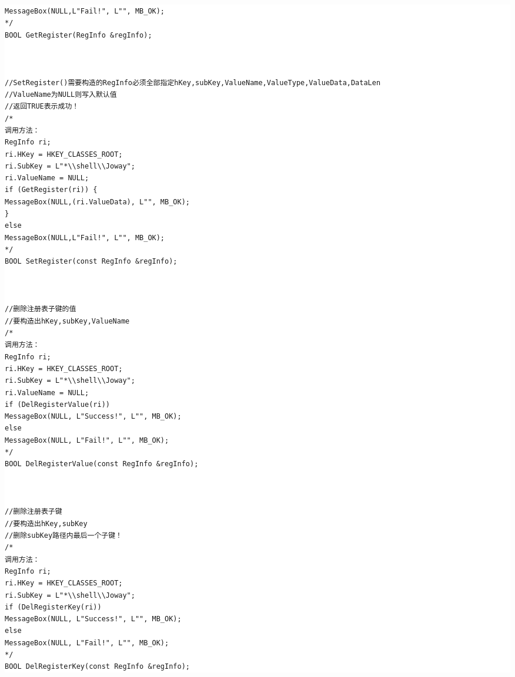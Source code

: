 	MessageBox(NULL,L"Fail!", L"", MB_OK);
	*/
	BOOL GetRegister(RegInfo &regInfo);
	
	
	
	//SetRegister()需要构造的RegInfo必须全部指定hKey,subKey,ValueName,ValueType,ValueData,DataLen
	//ValueName为NULL则写入默认值
	//返回TRUE表示成功！
	/*
	调用方法：
	RegInfo ri;
	ri.HKey = HKEY_CLASSES_ROOT;
	ri.SubKey = L"*\\shell\\Joway";
	ri.ValueName = NULL;
	if (GetRegister(ri)) {
	MessageBox(NULL,(ri.ValueData), L"", MB_OK);
	}
	else
	MessageBox(NULL,L"Fail!", L"", MB_OK);
	*/
	BOOL SetRegister(const RegInfo &regInfo);
	
	
	
	//删除注册表子键的值
	//要构造出hKey,subKey,ValueName
	/*
	调用方法：
	RegInfo ri;
	ri.HKey = HKEY_CLASSES_ROOT;
	ri.SubKey = L"*\\shell\\Joway";
	ri.ValueName = NULL;
	if (DelRegisterValue(ri))
	MessageBox(NULL, L"Success!", L"", MB_OK);
	else
	MessageBox(NULL, L"Fail!", L"", MB_OK);
	*/
	BOOL DelRegisterValue(const RegInfo &regInfo);
	
	
	
	//删除注册表子键
	//要构造出hKey,subKey
	//删除subKey路径内最后一个子键！
	/*
	调用方法：
	RegInfo ri;
	ri.HKey = HKEY_CLASSES_ROOT;
	ri.SubKey = L"*\\shell\\Joway";
	if (DelRegisterKey(ri))
	MessageBox(NULL, L"Success!", L"", MB_OK);
	else
	MessageBox(NULL, L"Fail!", L"", MB_OK);
	*/
	BOOL DelRegisterKey(const RegInfo &regInfo);
	